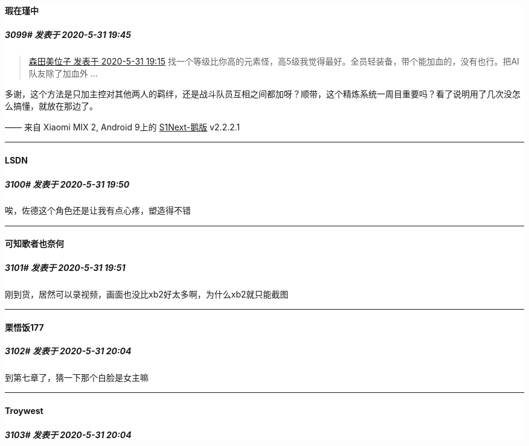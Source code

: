 ####  瑕在瑾中  
##### 3099#       发表于 2020-5-31 19:45



<blockquote><a href="httphttps://bbs.saraba1st.com/2b/forum.php?mod=redirect&amp;goto=findpost&amp;pid=47628198&amp;ptid=1856998" target="_blank">森田美位子 发表于 2020-5-31 19:15</a>
找一个等级比你高的元素怪，高5级我觉得最好。全员轻装备，带个能加血的，没有也行。把AI队友除了加血外 ...</blockquote>
多谢，这个方法是只加主控对其他两人的羁绊，还是战斗队员互相之间都加呀？顺带，这个精炼系统一周目重要吗？看了说明用了几次没怎么搞懂，就放在那边了。

—— 来自 Xiaomi MIX 2, Android 9上的 [S1Next-鹅版](https://github.com/ykrank/S1-Next/releases) v2.2.2.1







-----

####  LSDN  
##### 3100#       发表于 2020-5-31 19:50




唉，佐德这个角色还是让我有点心疼，塑造得不错







-----

####  可知歌者也奈何  
##### 3101#       发表于 2020-5-31 19:51




刚到货，居然可以录视频，画面也没比xb2好太多啊，为什么xb2就只能截图







-----

####  栗悟饭177  
##### 3102#       发表于 2020-5-31 20:04




到第七章了，猜一下那个白脸是女主嘛







-----

####  Troywest  
##### 3103#       发表于 2020-5-31 20:04
